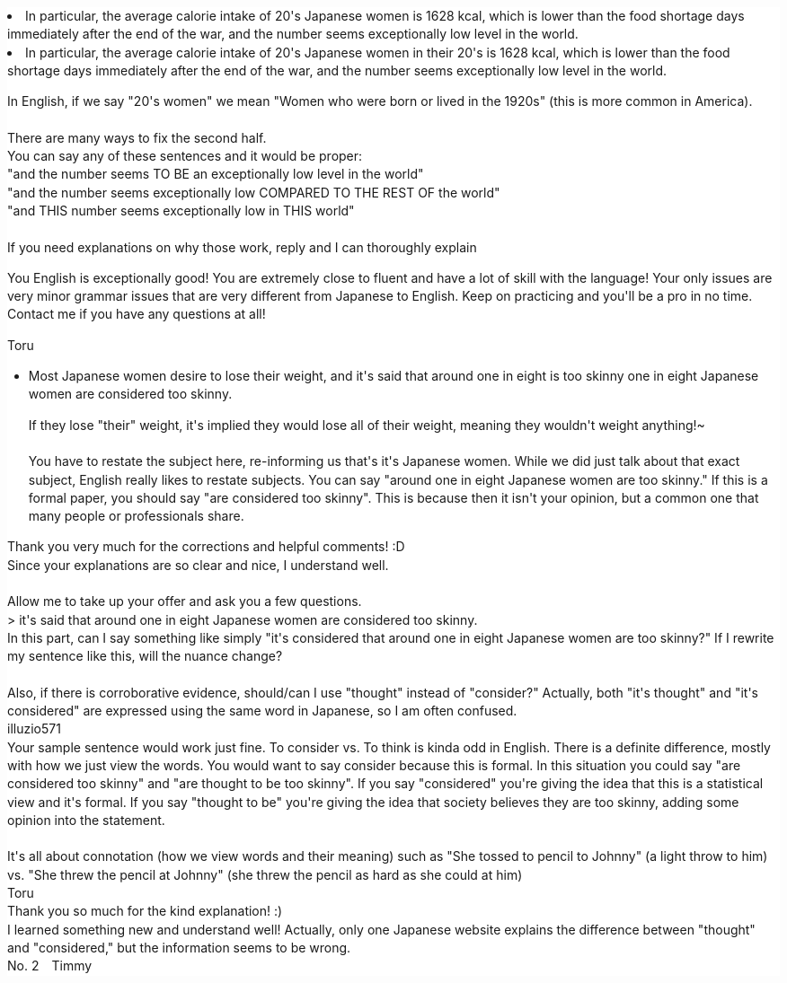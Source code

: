 <li class="incorrect">In particular, the average calorie intake of 20's Japanese women is 1628 kcal, which is lower than the food shortage days immediately after the end of the war, and the number seems exceptionally low level in the world.</li>
<li class="corrected correct">
In particular, the average calorie intake of <span class="sline">20's</span> Japanese women<span class="f_blue"> in their 20's</span> is 1628 kcal, which is lower than the food shortage days immediately after the end of the war, and the number seems exceptionally low level in the world.
<p class="correction_comment">In English, if we say "20's women" we mean "Women who were born or lived in the 1920s" (this is more common in America).<br/><br/>There are many ways to fix the second half.<br/>You can say any of these sentences and it would be proper:<br/>"and the number seems TO BE an exceptionally low level in the world"<br/>"and the number seems exceptionally low COMPARED TO THE REST OF the world"<br/>"and THIS number seems exceptionally low in THIS world"<br/><br/>If you need explanations on why those work, reply and I can thoroughly explain</p>
</li>
</ul>
<p class="comment_small">
 You English is exceptionally good! You are extremely close to fluent and have a lot of skill with the language! Your only issues are very minor grammar issues that are very different from Japanese to English. Keep on practicing and you'll be a pro in no time. Contact me if you have any questions at all!
</p>

</div><div class="name"><span class="just_name">Toru</span><br><div class="quote_field"><ul class="correction_field">
<li class="corrected correct">
Most Japanese women desire to lose <span class="sline">their</span> weight, and it's said that around <span class="sline">one in eight is too skinny</span> <span class="f_blue">one in eight Japanese women are </span><span class="f_gray">considered</span><span class="f_blue"> too skinny</span>.
<p class="correction_comment">
If they lose "their" weight, it's implied they would lose all of their weight, meaning they wouldn't weight anything!~<br/><br/>You have to restate the subject here, re-informing us that's it's Japanese women. While we did just talk about that exact subject, English really likes to restate subjects. You can say "around one in eight Japanese women are too skinny." If this is a formal paper, you should say "are considered too skinny". This is because then it isn't your opinion, but a common one that many people or professionals share.
</p>
</li>
</ul></div>
Thank you very much for the corrections and helpful comments! :D<br/>Since your explanations are so clear and nice, I understand well.<br/><br/>Allow me to take up your offer and ask you a few questions.<br/>&gt; it's said that around one in eight Japanese women are considered too skinny.<br/>In this part, can I say something like simply "it's considered that around one in eight Japanese women are too skinny?" If I rewrite my sentence like this, will the nuance change?<br/><br/>Also, if there is corroborative evidence, should/can I use "thought" instead of "consider?" Actually, both "it's thought" and "it's considered" are expressed using the same word in Japanese, so I am often confused.
</div>
<div class="name"><span class="just_name">illuzio571</span><br>
Your sample sentence would work just fine. To consider vs. To think is kinda odd in English. There is a definite difference, mostly with how we just view the words. You would want to say consider because this is formal. In this situation you could say "are considered too skinny" and "are thought to be too skinny". If you say "considered" you're giving the idea that this is a statistical view and it's formal. If you say "thought to be" you're giving the idea that society believes they are too skinny, adding some opinion into the statement.<br/><br/>It's all about connotation (how we view words and their meaning) such as "She tossed to pencil to Johnny" (a light throw to him) vs. "She threw the pencil at Johnny" (she threw the pencil as hard as she could at him)
</div>
<div class="name"><span class="just_name">Toru</span><br>
Thank you so much for the kind explanation! :)<br/>I learned something new and understand well! Actually, only one Japanese website explains the difference between "thought" and "considered," but the information seems to be wrong.
</div>
</div>
<div id="block"><div class="first_name"> No. 2　<span class="just_name">Timmy</span></div><div id="block2">